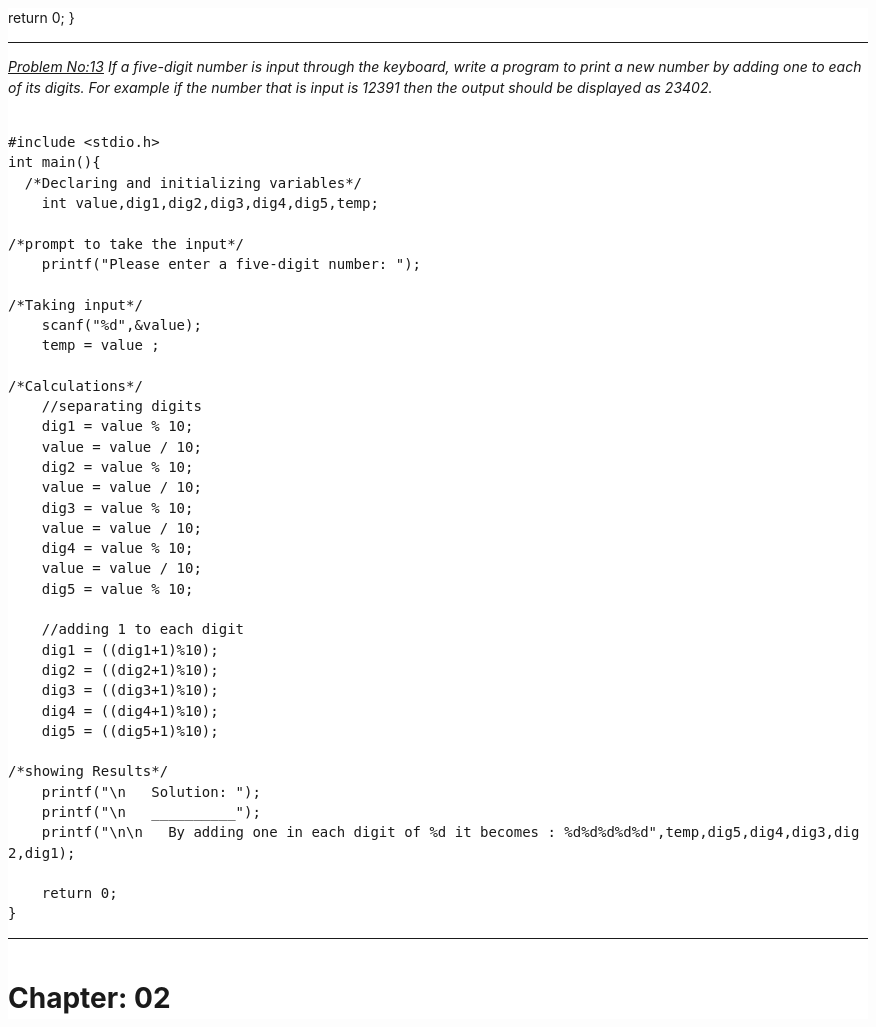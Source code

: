   return 0;
}
</pre><hr>

<em><u>Problem No:13</u> <span>If a five-digit number is input through the keyboard, write a program to print a new number by adding one to each of its digits. For example if the number that is input is 12391 then the output should be displayed as 23402.
</span></em><br><br>
<pre>
#include &lt;stdio.h&gt;
int main(){
  /*Declaring and initializing variables*/
    int value,dig1,dig2,dig3,dig4,dig5,temp;

/*prompt to take the input*/
    printf("Please enter a five-digit number: ");

/*Taking input*/  
    scanf("%d",&value);
    temp = value ;

/*Calculations*/
    //separating digits 
    dig1 = value % 10;
    value = value / 10;
    dig2 = value % 10;
    value = value / 10;
    dig3 = value % 10;
    value = value / 10;
    dig4 = value % 10;
    value = value / 10;
    dig5 = value % 10;
    
    //adding 1 to each digit
    dig1 = ((dig1+1)%10);
    dig2 = ((dig2+1)%10);
    dig3 = ((dig3+1)%10);
    dig4 = ((dig4+1)%10);
    dig5 = ((dig5+1)%10);

/*showing Results*/  
    printf("\n   Solution: ");
    printf("\n   __________");
    printf("\n\n   By adding one in each digit of %d it becomes : %d%d%d%d%d",temp,dig5,dig4,dig3,dig2,dig1);
   
    return 0;
}
</pre><hr>
  </div>
</div>



<div class="container">
  <div class="jumbotron">
    <h1>Chapter: 02</h1>
